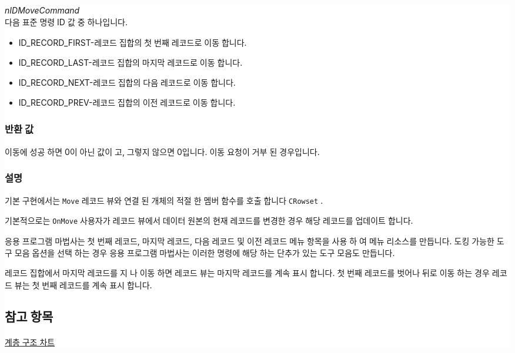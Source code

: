*nIDMoveCommand*<br/>
다음 표준 명령 ID 값 중 하나입니다.

- ID_RECORD_FIRST-레코드 집합의 첫 번째 레코드로 이동 합니다.

- ID_RECORD_LAST-레코드 집합의 마지막 레코드로 이동 합니다.

- ID_RECORD_NEXT-레코드 집합의 다음 레코드로 이동 합니다.

- ID_RECORD_PREV-레코드 집합의 이전 레코드로 이동 합니다.

### <a name="return-value"></a>반환 값

이동에 성공 하면 0이 아닌 값이 고, 그렇지 않으면 0입니다. 이동 요청이 거부 된 경우입니다.

### <a name="remarks"></a>설명

기본 구현에서는 `Move` 레코드 뷰와 연결 된 개체의 적절 한 멤버 함수를 호출 합니다 `CRowset` .

기본적으로는 `OnMove` 사용자가 레코드 뷰에서 데이터 원본의 현재 레코드를 변경한 경우 해당 레코드를 업데이트 합니다.

응용 프로그램 마법사는 첫 번째 레코드, 마지막 레코드, 다음 레코드 및 이전 레코드 메뉴 항목을 사용 하 여 메뉴 리소스를 만듭니다. 도킹 가능한 도구 모음 옵션을 선택 하는 경우 응용 프로그램 마법사는 이러한 명령에 해당 하는 단추가 있는 도구 모음도 만듭니다.

레코드 집합에서 마지막 레코드를 지 나 이동 하면 레코드 뷰는 마지막 레코드를 계속 표시 합니다. 첫 번째 레코드를 벗어나 뒤로 이동 하는 경우 레코드 뷰는 첫 번째 레코드를 계속 표시 합니다.

## <a name="see-also"></a>참고 항목

[계층 구조 차트](../../mfc/hierarchy-chart.md)
